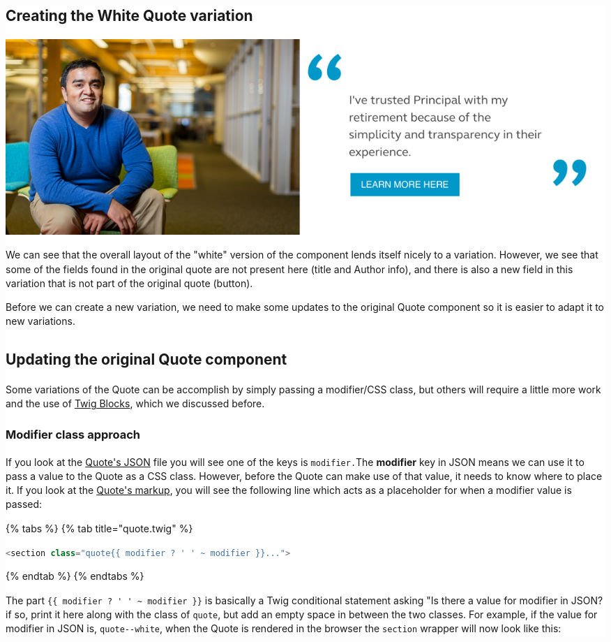 ## Creating the White Quote variation

![](../.gitbook/assets/quote-white%20%281%29.png)

We can see that the overall layout of the "white" version of the component lends itself nicely to a variation. However, we see that some of the fields found in the original quote are not present here \(title and Author info\), and there is also a new field in this variation that is not part of the original quote \(button\).

Before we can create a new variation, we need to make some updates to the original Quote component so it is easier to adapt it to new variations.

## Updating the original Quote component

Some variations of the Quote can be accomplish by simply passing a modifier/CSS class, but others will require a little more work and the use of [Twig Blocks](../getting-started/twig-blocks.md), which we discussed before.

### Modifier class approach

If you look at the [Quote's JSON](https://mariohernandez.gitbook.io/training/building-components/quote#components-stock-content) file you will see one of the keys is `modifier.`The **modifier** key in JSON means we can use it to pass a value to the Quote as a CSS class. However, before the Quote can make use of that value, it needs to know where to place it. If you look at the [Quote's markup](https://mariohernandez.gitbook.io/training/building-components/quote#components-markup), you will see the following line which acts as a placeholder for when a modifier value is passed:

{% tabs %}
{% tab title="quote.twig" %}
```php
<section class="quote{{ modifier ? ' ' ~ modifier }}...">
```
{% endtab %}
{% endtabs %}

The part `{{ modifier ? ' ' ~ modifier }}` is basically a Twig conditional statement asking "Is there a value for modifier in JSON? if so, print it here along with the class of `quote`, but add an empty space in between the two classes. For example, if the value for modifier in JSON is, `quote--white`, when the Quote is rendered in the browser the `section` wrapper will now look like this:
